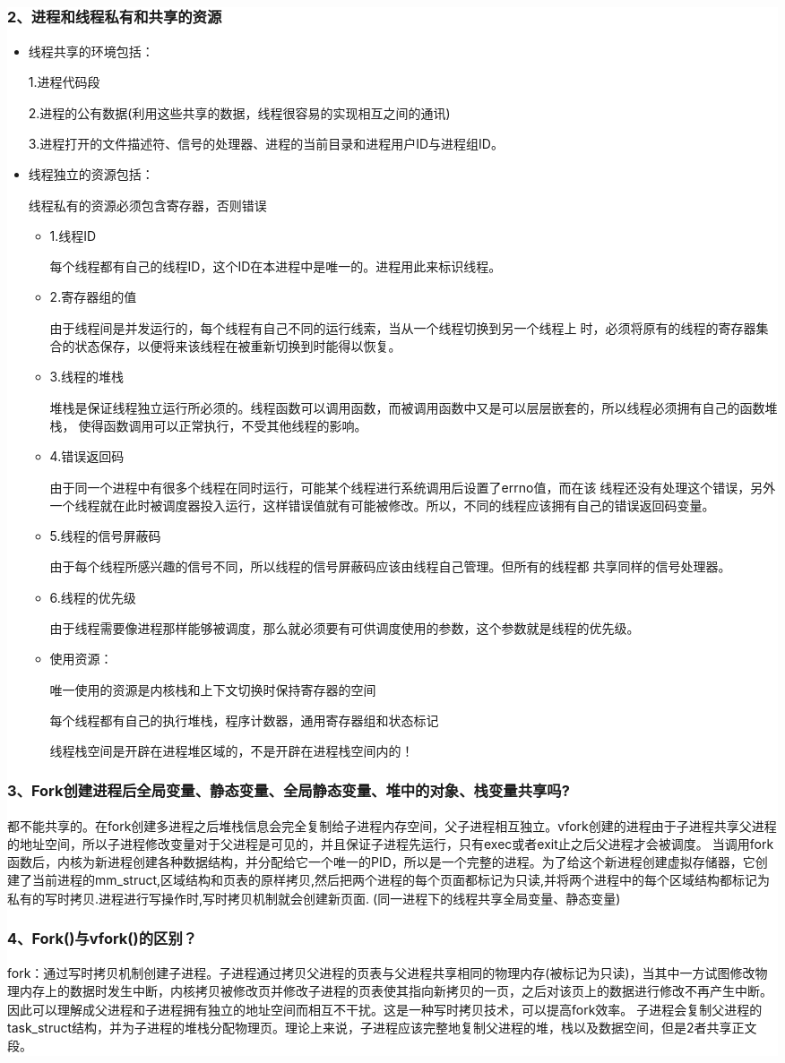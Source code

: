 ### 2、进程和线程私有和共享的资源

- 线程共享的环境包括：

  1.进程代码段 
  
  2.进程的公有数据(利用这些共享的数据，线程很容易的实现相互之间的通讯) 
  
  3.进程打开的文件描述符、信号的处理器、进程的当前目录和进程用户ID与进程组ID。

- 线程独立的资源包括：

  线程私有的资源必须包含寄存器，否则错误

  - 1.线程ID
    
    每个线程都有自己的线程ID，这个ID在本进程中是唯一的。进程用此来标识线程。
  
  - 2.寄存器组的值
    
    由于线程间是并发运行的，每个线程有自己不同的运行线索，当从一个线程切换到另一个线程上 时，必须将原有的线程的寄存器集合的状态保存，以便将来该线程在被重新切换到时能得以恢复。
  
  - 3.线程的堆栈
    
    堆栈是保证线程独立运行所必须的。线程函数可以调用函数，而被调用函数中又是可以层层嵌套的，所以线程必须拥有自己的函数堆栈， 使得函数调用可以正常执行，不受其他线程的影响。
  
  - 4.错误返回码
    
    由于同一个进程中有很多个线程在同时运行，可能某个线程进行系统调用后设置了errno值，而在该 线程还没有处理这个错误，另外一个线程就在此时被调度器投入运行，这样错误值就有可能被修改。所以，不同的线程应该拥有自己的错误返回码变量。

  - 5.线程的信号屏蔽码
    
    由于每个线程所感兴趣的信号不同，所以线程的信号屏蔽码应该由线程自己管理。但所有的线程都 共享同样的信号处理器。

  - 6.线程的优先级
    
    由于线程需要像进程那样能够被调度，那么就必须要有可供调度使用的参数，这个参数就是线程的优先级。

  - 使用资源：

    唯一使用的资源是内核栈和上下文切换时保持寄存器的空间

    每个线程都有自己的执行堆栈，程序计数器，通用寄存器组和状态标记

    线程栈空间是开辟在进程堆区域的，不是开辟在进程栈空间内的！


### 3、Fork创建进程后全局变量、静态变量、全局静态变量、堆中的对象、栈变量共享吗?

都不能共享的。在fork创建多进程之后堆栈信息会完全复制给子进程内存空间，父子进程相互独立。vfork创建的进程由于子进程共享父进程的地址空间，所以子进程修改变量对于父进程是可见的，并且保证子进程先运行，只有exec或者exit止之后父进程才会被调度。
当调用fork函数后，内核为新进程创建各种数据结构，并分配给它一个唯一的PID，所以是一个完整的进程。为了给这个新进程创建虚拟存储器，它创建了当前进程的mm_struct,区域结构和页表的原样拷贝,然后把两个进程的每个页面都标记为只读,并将两个进程中的每个区域结构都标记为私有的写时拷贝.进程进行写操作时,写时拷贝机制就会创建新页面.
(同一进程下的线程共享全局变量、静态变量)

### 4、Fork()与vfork()的区别？

fork：通过写时拷贝机制创建子进程。子进程通过拷贝父进程的页表与父进程共享相同的物理内存(被标记为只读)，当其中一方试图修改物理内存上的数据时发生中断，内核拷贝被修改页并修改子进程的页表使其指向新拷贝的一页，之后对该页上的数据进行修改不再产生中断。因此可以理解成父进程和子进程拥有独立的地址空间而相互不干扰。这是一种写时拷贝技术，可以提高fork效率。
子进程会复制父进程的task_struct结构，并为子进程的堆栈分配物理页。理论上来说，子进程应该完整地复制父进程的堆，栈以及数据空间，但是2者共享正文段。
